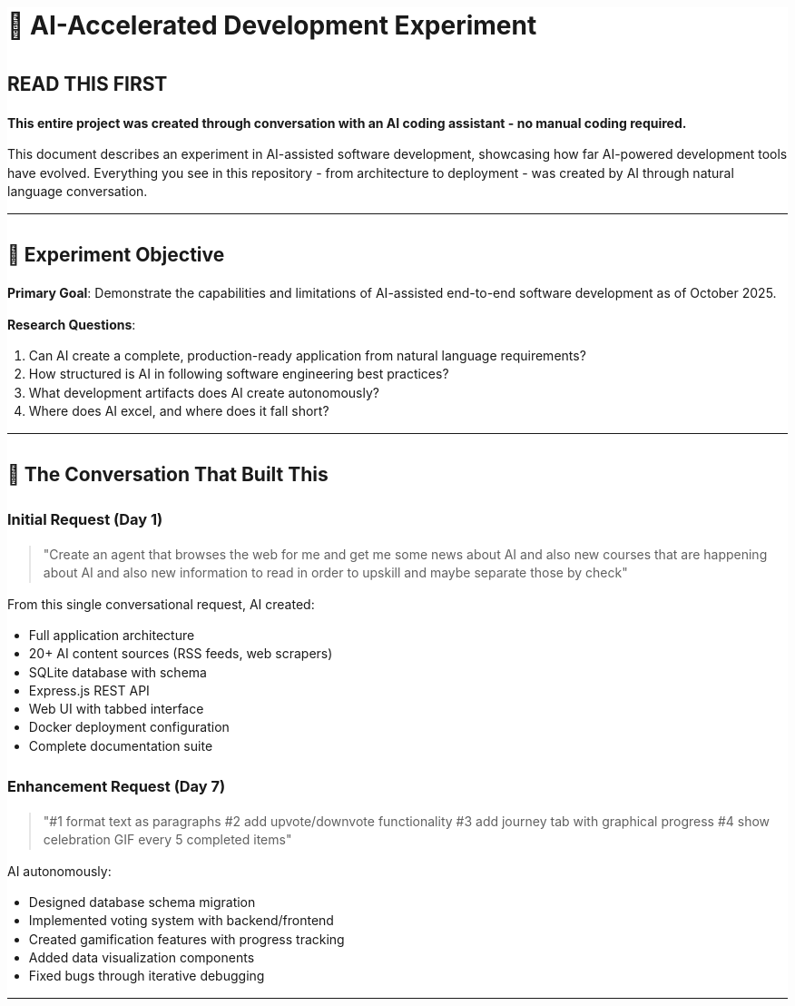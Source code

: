 ﻿# 🤖 AI-Accelerated Development Experiment

## READ THIS FIRST

**This entire project was created through conversation with an AI coding assistant - no manual coding required.**

This document describes an experiment in AI-assisted software development, showcasing how far AI-powered development tools have evolved. Everything you see in this repository - from architecture to deployment - was created by AI through natural language conversation.

---

## 🎯 Experiment Objective

**Primary Goal**: Demonstrate the capabilities and limitations of AI-assisted end-to-end software development as of October 2025.

**Research Questions**:
1. Can AI create a complete, production-ready application from natural language requirements?
2. How structured is AI in following software engineering best practices?
3. What development artifacts does AI create autonomously?
4. Where does AI excel, and where does it fall short?

---

## 💬 The Conversation That Built This

### Initial Request (Day 1)
> "Create an agent that browses the web for me and get me some news about AI and also new courses that are happening about AI and also new information to read in order to upskill and maybe separate those by check"

From this single conversational request, AI created:
- Full application architecture
- 20+ AI content sources (RSS feeds, web scrapers)
- SQLite database with schema
- Express.js REST API
- Web UI with tabbed interface
- Docker deployment configuration
- Complete documentation suite

### Enhancement Request (Day 7)
> "#1 format text as paragraphs #2 add upvote/downvote functionality #3 add journey tab with graphical progress #4 show celebration GIF every 5 completed items"

AI autonomously:
- Designed database schema migration
- Implemented voting system with backend/frontend
- Created gamification features with progress tracking
- Added data visualization components
- Fixed bugs through iterative debugging

---